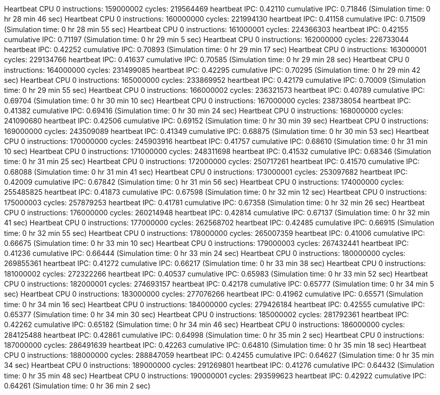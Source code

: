 Heartbeat CPU  0 instructions:  159000002 cycles:  219564469 heartbeat IPC: 0.42110 cumulative IPC: 0.71846 (Simulation time: 0 hr 28 min 46 sec) 
Heartbeat CPU  0 instructions:  160000000 cycles:  221994130 heartbeat IPC: 0.41158 cumulative IPC: 0.71509 (Simulation time: 0 hr 28 min 55 sec) 
Heartbeat CPU  0 instructions:  161000001 cycles:  224366303 heartbeat IPC: 0.42155 cumulative IPC: 0.71197 (Simulation time: 0 hr 29 min 5 sec) 
Heartbeat CPU  0 instructions:  162000000 cycles:  226733044 heartbeat IPC: 0.42252 cumulative IPC: 0.70893 (Simulation time: 0 hr 29 min 17 sec) 
Heartbeat CPU  0 instructions:  163000001 cycles:  229134766 heartbeat IPC: 0.41637 cumulative IPC: 0.70585 (Simulation time: 0 hr 29 min 28 sec) 
Heartbeat CPU  0 instructions:  164000000 cycles:  231499085 heartbeat IPC: 0.42295 cumulative IPC: 0.70295 (Simulation time: 0 hr 29 min 42 sec) 
Heartbeat CPU  0 instructions:  165000000 cycles:  233869952 heartbeat IPC: 0.42179 cumulative IPC: 0.70009 (Simulation time: 0 hr 29 min 55 sec) 
Heartbeat CPU  0 instructions:  166000002 cycles:  236321573 heartbeat IPC: 0.40789 cumulative IPC: 0.69704 (Simulation time: 0 hr 30 min 10 sec) 
Heartbeat CPU  0 instructions:  167000000 cycles:  238738054 heartbeat IPC: 0.41382 cumulative IPC: 0.69416 (Simulation time: 0 hr 30 min 24 sec) 
Heartbeat CPU  0 instructions:  168000000 cycles:  241090680 heartbeat IPC: 0.42506 cumulative IPC: 0.69152 (Simulation time: 0 hr 30 min 39 sec) 
Heartbeat CPU  0 instructions:  169000000 cycles:  243509089 heartbeat IPC: 0.41349 cumulative IPC: 0.68875 (Simulation time: 0 hr 30 min 53 sec) 
Heartbeat CPU  0 instructions:  170000000 cycles:  245903916 heartbeat IPC: 0.41757 cumulative IPC: 0.68610 (Simulation time: 0 hr 31 min 10 sec) 
Heartbeat CPU  0 instructions:  171000000 cycles:  248311698 heartbeat IPC: 0.41532 cumulative IPC: 0.68346 (Simulation time: 0 hr 31 min 25 sec) 
Heartbeat CPU  0 instructions:  172000000 cycles:  250717261 heartbeat IPC: 0.41570 cumulative IPC: 0.68088 (Simulation time: 0 hr 31 min 41 sec) 
Heartbeat CPU  0 instructions:  173000001 cycles:  253097682 heartbeat IPC: 0.42009 cumulative IPC: 0.67842 (Simulation time: 0 hr 31 min 56 sec) 
Heartbeat CPU  0 instructions:  174000000 cycles:  255485825 heartbeat IPC: 0.41873 cumulative IPC: 0.67598 (Simulation time: 0 hr 32 min 12 sec) 
Heartbeat CPU  0 instructions:  175000003 cycles:  257879253 heartbeat IPC: 0.41781 cumulative IPC: 0.67358 (Simulation time: 0 hr 32 min 26 sec) 
Heartbeat CPU  0 instructions:  176000000 cycles:  260214948 heartbeat IPC: 0.42814 cumulative IPC: 0.67137 (Simulation time: 0 hr 32 min 41 sec) 
Heartbeat CPU  0 instructions:  177000000 cycles:  262568702 heartbeat IPC: 0.42485 cumulative IPC: 0.66915 (Simulation time: 0 hr 32 min 55 sec) 
Heartbeat CPU  0 instructions:  178000000 cycles:  265007359 heartbeat IPC: 0.41006 cumulative IPC: 0.66675 (Simulation time: 0 hr 33 min 10 sec) 
Heartbeat CPU  0 instructions:  179000003 cycles:  267432441 heartbeat IPC: 0.41236 cumulative IPC: 0.66444 (Simulation time: 0 hr 33 min 24 sec) 
Heartbeat CPU  0 instructions:  180000000 cycles:  269855361 heartbeat IPC: 0.41272 cumulative IPC: 0.66217 (Simulation time: 0 hr 33 min 38 sec) 
Heartbeat CPU  0 instructions:  181000002 cycles:  272322266 heartbeat IPC: 0.40537 cumulative IPC: 0.65983 (Simulation time: 0 hr 33 min 52 sec) 
Heartbeat CPU  0 instructions:  182000001 cycles:  274693157 heartbeat IPC: 0.42178 cumulative IPC: 0.65777 (Simulation time: 0 hr 34 min 5 sec) 
Heartbeat CPU  0 instructions:  183000000 cycles:  277076266 heartbeat IPC: 0.41962 cumulative IPC: 0.65571 (Simulation time: 0 hr 34 min 16 sec) 
Heartbeat CPU  0 instructions:  184000000 cycles:  279426184 heartbeat IPC: 0.42555 cumulative IPC: 0.65377 (Simulation time: 0 hr 34 min 30 sec) 
Heartbeat CPU  0 instructions:  185000002 cycles:  281792361 heartbeat IPC: 0.42262 cumulative IPC: 0.65182 (Simulation time: 0 hr 34 min 46 sec) 
Heartbeat CPU  0 instructions:  186000000 cycles:  284125488 heartbeat IPC: 0.42861 cumulative IPC: 0.64998 (Simulation time: 0 hr 35 min 2 sec) 
Heartbeat CPU  0 instructions:  187000000 cycles:  286491639 heartbeat IPC: 0.42263 cumulative IPC: 0.64810 (Simulation time: 0 hr 35 min 18 sec) 
Heartbeat CPU  0 instructions:  188000000 cycles:  288847059 heartbeat IPC: 0.42455 cumulative IPC: 0.64627 (Simulation time: 0 hr 35 min 34 sec) 
Heartbeat CPU  0 instructions:  189000000 cycles:  291269801 heartbeat IPC: 0.41276 cumulative IPC: 0.64432 (Simulation time: 0 hr 35 min 48 sec) 
Heartbeat CPU  0 instructions:  190000001 cycles:  293599623 heartbeat IPC: 0.42922 cumulative IPC: 0.64261 (Simulation time: 0 hr 36 min 2 sec) 
